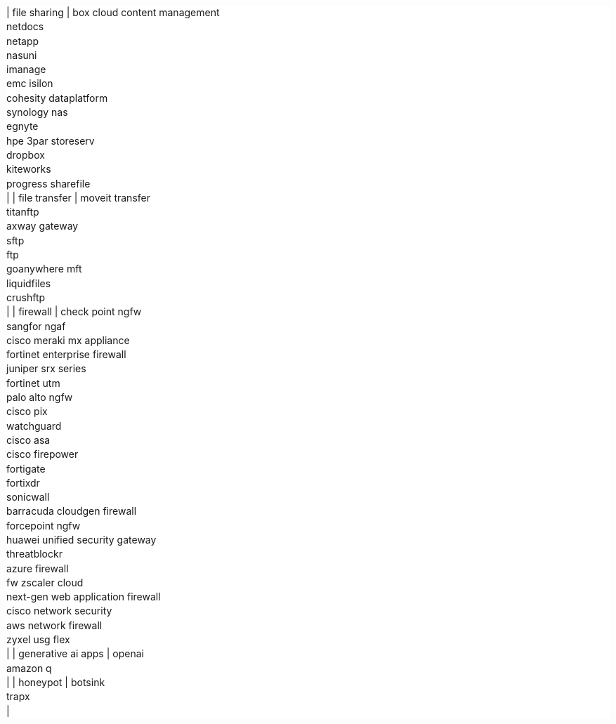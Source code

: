 | file sharing                                         | box cloud content management<br>netdocs<br>netapp<br>nasuni<br>imanage<br>emc isilon<br>cohesity dataplatform<br>synology nas<br>egnyte<br>hpe 3par storeserv<br>dropbox<br>kiteworks<br>progress sharefile<br>                                                                                                                                                                                                                                                                                                                                                                                                                                                                                                                                                                                                                                                                                                                                                                                                                                                                                                                      |
| file transfer                                        | moveit transfer<br>titanftp<br>axway gateway<br>sftp<br>ftp<br>goanywhere mft<br>liquidfiles<br>crushftp<br>                                                                                                                                                                                                                                                                                                                                                                                                                                                                                                                                                                                                                                                                                                                                                                                                                                                                                                                                                                                                                         |
| firewall                                             | check point ngfw<br>sangfor ngaf<br>cisco meraki mx appliance<br>fortinet enterprise firewall<br>juniper srx series<br>fortinet utm<br>palo alto ngfw<br>cisco pix<br>watchguard<br>cisco asa<br>cisco firepower<br>fortigate<br>fortixdr<br>sonicwall<br>barracuda cloudgen firewall<br>forcepoint ngfw<br>huawei unified security gateway<br>threatblockr<br>azure firewall<br>fw zscaler cloud<br>next-gen web application firewall<br>cisco network security<br>aws network firewall<br>zyxel usg flex<br>                                                                                                                                                                                                                                                                                                                                                                                                                                                                                                                                                                                                                       |
| generative ai apps                                   | openai<br>amazon q<br>                                                                                                                                                                                                                                                                                                                                                                                                                                                                                                                                                                                                                                                                                                                                                                                                                                                                                                                                                                                                                                                                                                               |
| honeypot                                             | botsink<br>trapx<br>                                                                                                                                                                                                                                                                                                                                                                                                                                                                                                                                                                                                                                                                                                                                                                                                                                                                                                                                                                                                                                                                                                                 |